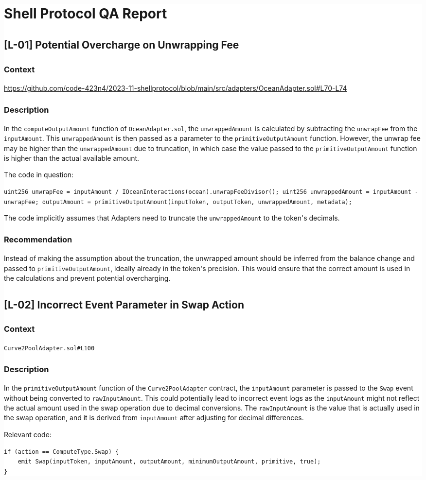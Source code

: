 # Shell Protocol QA Report


## [L-01] Potential Overcharge on Unwrapping Fee

### Context

https://github.com/code-423n4/2023-11-shellprotocol/blob/main/src/adapters/OceanAdapter.sol#L70-L74

### Description

In the `computeOutputAmount` function of `OceanAdapter.sol`, the `unwrappedAmount` is calculated by subtracting the `unwrapFee` from the `inputAmount`. This `unwrappedAmount` is then passed as a parameter to the `primitiveOutputAmount` function. However, the unwrap fee may be higher than the `unwrappedAmount` due to truncation, in which case the value passed to the `primitiveOutputAmount` function is higher than the actual available amount. 

The code in question:

``
uint256 unwrapFee = inputAmount / IOceanInteractions(ocean).unwrapFeeDivisor();
uint256 unwrappedAmount = inputAmount - unwrapFee;
outputAmount = primitiveOutputAmount(inputToken, outputToken, unwrappedAmount, metadata);
``

The code implicitly assumes that Adapters need to truncate the `unwrappedAmount` to the token's decimals. 

### Recommendation 

Instead of making the assumption about the truncation, the unwrapped amount should be inferred from the balance change and passed to `primitiveOutputAmount`, ideally already in the token's precision. This would ensure that the correct amount is used in the calculations and prevent potential overcharging.


## [L-02] Incorrect Event Parameter in Swap Action

### Context

`Curve2PoolAdapter.sol#L100`

### Description

In the `primitiveOutputAmount` function of the `Curve2PoolAdapter` contract, the `inputAmount` parameter is passed to the `Swap` event without being converted to `rawInputAmount`. This could potentially lead to incorrect event logs as the `inputAmount` might not reflect the actual amount used in the swap operation due to decimal conversions. The `rawInputAmount` is the value that is actually used in the swap operation, and it is derived from `inputAmount` after adjusting for decimal differences.

Relevant code:
```
if (action == ComputeType.Swap) {
    emit Swap(inputToken, inputAmount, outputAmount, minimumOutputAmount, primitive, true);
}
```
